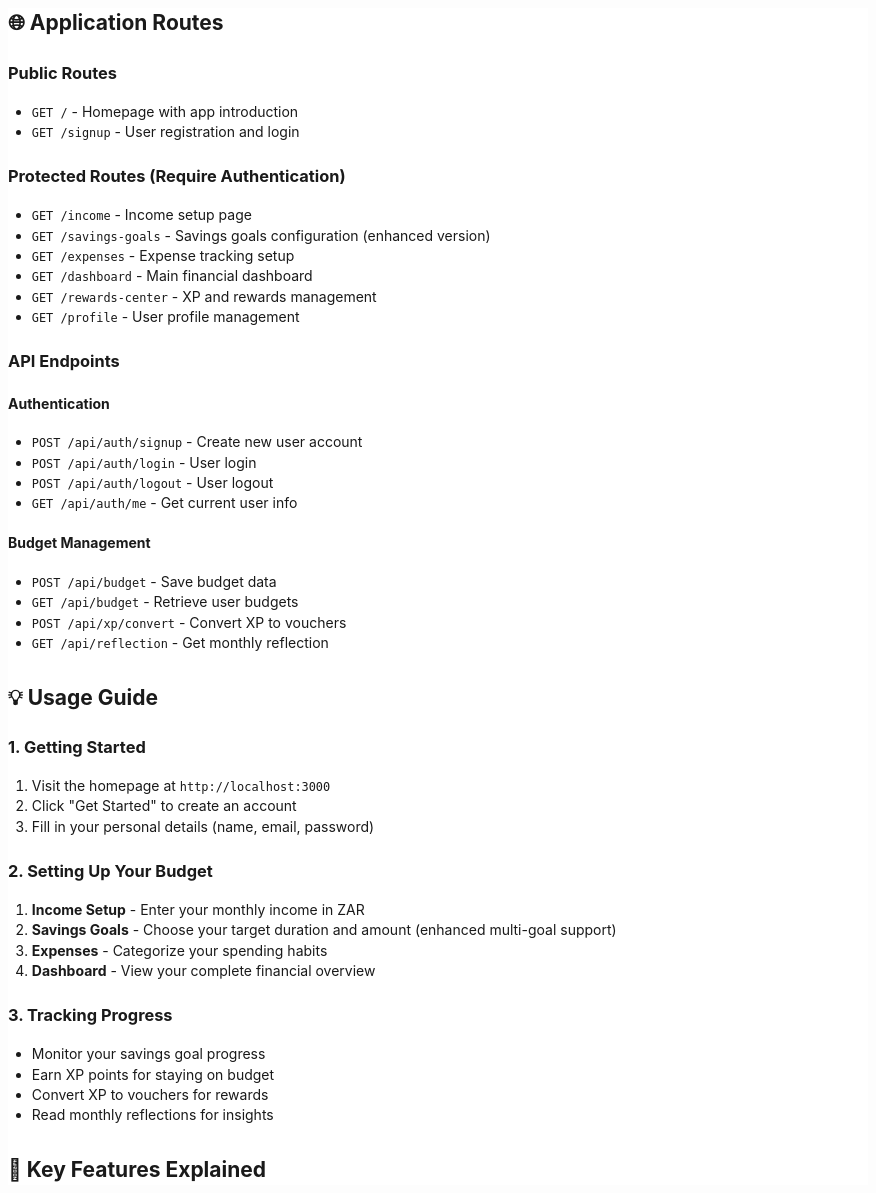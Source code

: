 ## 🌐 Application Routes

### **Public Routes**
- `GET /` - Homepage with app introduction
- `GET /signup` - User registration and login

### **Protected Routes** (Require Authentication)
- `GET /income` - Income setup page
- `GET /savings-goals` - Savings goals configuration (enhanced version)
- `GET /expenses` - Expense tracking setup
- `GET /dashboard` - Main financial dashboard
- `GET /rewards-center` - XP and rewards management
- `GET /profile` - User profile management

### **API Endpoints**

#### **Authentication**
- `POST /api/auth/signup` - Create new user account
- `POST /api/auth/login` - User login
- `POST /api/auth/logout` - User logout
- `GET /api/auth/me` - Get current user info

#### **Budget Management**
- `POST /api/budget` - Save budget data
- `GET /api/budget` - Retrieve user budgets
- `POST /api/xp/convert` - Convert XP to vouchers
- `GET /api/reflection` - Get monthly reflection

## 💡 Usage Guide

### **1. Getting Started**
1. Visit the homepage at `http://localhost:3000`
2. Click "Get Started" to create an account
3. Fill in your personal details (name, email, password)

### **2. Setting Up Your Budget**
1. **Income Setup** - Enter your monthly income in ZAR
2. **Savings Goals** - Choose your target duration and amount (enhanced multi-goal support)
3. **Expenses** - Categorize your spending habits
4. **Dashboard** - View your complete financial overview

### **3. Tracking Progress**
- Monitor your savings goal progress
- Earn XP points for staying on budget
- Convert XP to vouchers for rewards
- Read monthly reflections for insights

## 🎯 Key Features Explained
